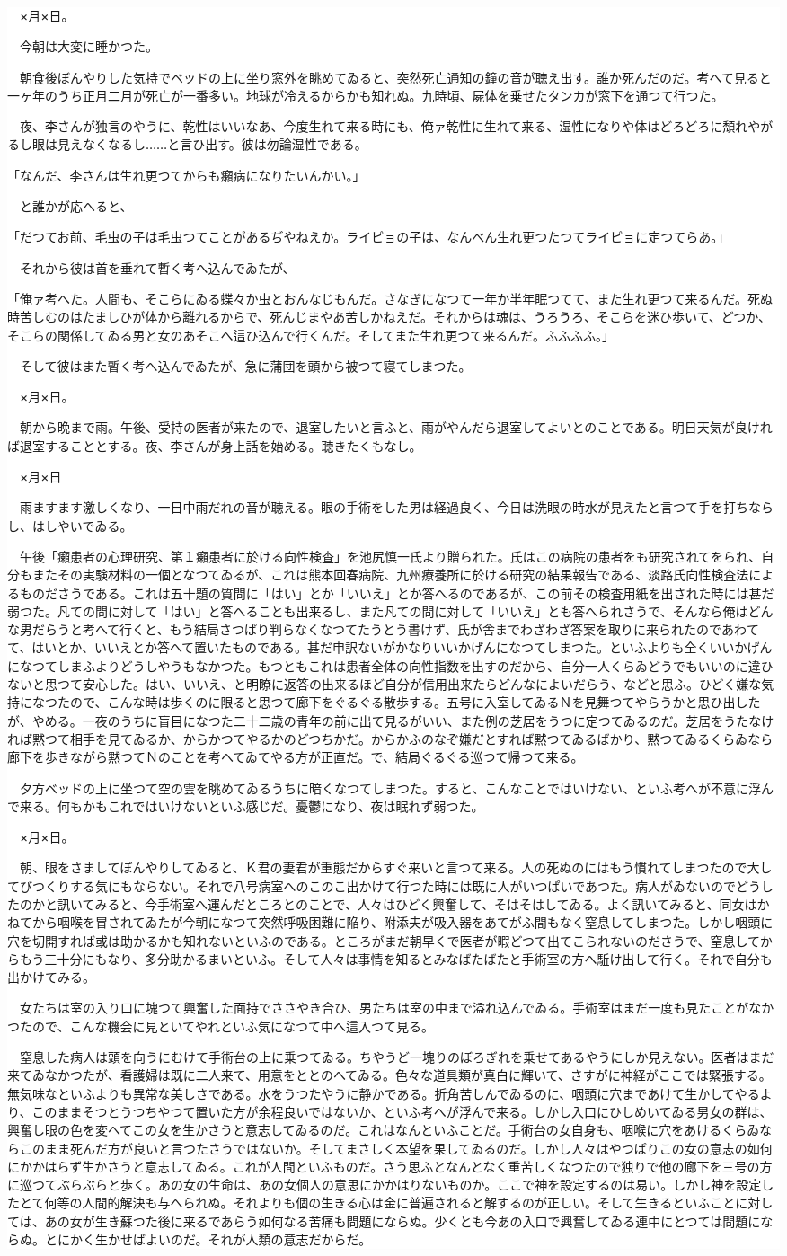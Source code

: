 

　×月×日。

　今朝は大変に睡かつた。

　朝食後ぼんやりした気持でベッドの上に坐り窓外を眺めてゐると、突然死亡通知の鐘の音が聴え出す。誰か死んだのだ。考へて見ると一ヶ年のうち正月二月が死亡が一番多い。地球が冷えるからかも知れぬ。九時頃、屍体を乗せたタンカが窓下を通つて行つた。

　夜、李さんが独言のやうに、乾性はいいなあ、今度生れて来る時にも、俺ァ乾性に生れて来る、湿性になりや体はどろどろに頽れやがるし眼は見えなくなるし……と言ひ出す。彼は勿論湿性である。

「なんだ、李さんは生れ更つてからも癩病になりたいんかい。」

　と誰かが応へると、

「だつてお前、毛虫の子は毛虫つてことがあるぢやねえか。ライピョの子は、なんべん生れ更つたつてライピョに定つてらあ。」

　それから彼は首を垂れて暫く考へ込んでゐたが、

「俺ァ考へた。人間も、そこらにゐる蝶々か虫とおんなじもんだ。さなぎになつて一年か半年眠つてて、また生れ更つて来るんだ。死ぬ時苦しむのはたましひが体から離れるからで、死んじまやあ苦しかねえだ。それからは魂は、うろうろ、そこらを迷ひ歩いて、どつか、そこらの関係してゐる男と女のあそこへ這ひ込んで行くんだ。そしてまた生れ更つて来るんだ。ふふふふ。」

　そして彼はまた暫く考へ込んでゐたが、急に蒲団を頭から被つて寝てしまつた。



　×月×日。

　朝から晩まで雨。午後、受持の医者が来たので、退室したいと言ふと、雨がやんだら退室してよいとのことである。明日天気が良ければ退室することとする。夜、李さんが身上話を始める。聴きたくもなし。



　×月×日

　雨ますます激しくなり、一日中雨だれの音が聴える。眼の手術をした男は経過良く、今日は洗眼の時水が見えたと言つて手を打ちならし、はしやいでゐる。

　午後「癩患者の心理研究、第１癩患者に於ける向性検査」を池尻慎一氏より贈られた。氏はこの病院の患者をも研究されてをられ、自分もまたその実験材料の一個となつてゐるが、これは熊本回春病院、九州療養所に於ける研究の結果報告である、淡路氏向性検査法によるものださうである。これは五十題の質問に「はい」とか「いいえ」とか答へるのであるが、この前その検査用紙を出された時には甚だ弱つた。凡ての問に対して「はい」と答へることも出来るし、また凡ての問に対して「いいえ」とも答へられさうで、そんなら俺はどんな男だらうと考へて行くと、もう結局さつぱり判らなくなつてたうとう書けず、氏が舎までわざわざ答案を取りに来られたのであわてて、はいとか、いいえとか答へて置いたものである。甚だ申訳ないがかなりいいかげんになつてしまつた。といふよりも全くいいかげんになつてしまふよりどうしやうもなかつた。もつともこれは患者全体の向性指数を出すのだから、自分一人くらゐどうでもいいのに違ひないと思つて安心した。はい、いいえ、と明瞭に返答の出来るほど自分が信用出来たらどんなによいだらう、などと思ふ。ひどく嫌な気持になつたので、こんな時は歩くのに限ると思つて廊下をぐるぐる散歩する。五号に入室してゐるＮを見舞つてやらうかと思ひ出したが、やめる。一夜のうちに盲目になつた二十二歳の青年の前に出て見るがいい、また例の芝居をうつに定つてゐるのだ。芝居をうたなければ黙つて相手を見てゐるか、からかつてやるかのどつちかだ。からかふのなぞ嫌だとすれば黙つてゐるばかり、黙つてゐるくらゐなら廊下を歩きながら黙つてＮのことを考へてゐてやる方が正直だ。で、結局ぐるぐる巡つて帰つて来る。

　夕方ベッドの上に坐つて空の雲を眺めてゐるうちに暗くなつてしまつた。すると、こんなことではいけない、といふ考へが不意に浮んで来る。何もかもこれではいけないといふ感じだ。憂鬱になり、夜は眠れず弱つた。



　×月×日。

　朝、眼をさましてぼんやりしてゐると、Ｋ君の妻君が重態だからすぐ来いと言つて来る。人の死ぬのにはもう慣れてしまつたので大してびつくりする気にもならない。それで八号病室へのこのこ出かけて行つた時には既に人がいつぱいであつた。病人がゐないのでどうしたのかと訊いてみると、今手術室へ運んだところとのことで、人々はひどく興奮して、そはそはしてゐる。よく訊いてみると、同女はかねてから咽喉を冒されてゐたが今朝になつて突然呼吸困難に陥り、附添夫が吸入器をあてがふ間もなく窒息してしまつた。しかし咽頭に穴を切開すれば或は助かるかも知れないといふのである。ところがまだ朝早くで医者が暇どつて出てこられないのださうで、窒息してからもう三十分にもなり、多分助かるまいといふ。そして人々は事情を知るとみなばたばたと手術室の方へ駈け出して行く。それで自分も出かけてみる。

　女たちは室の入り口に塊つて興奮した面持でささやき合ひ、男たちは室の中まで溢れ込んでゐる。手術室はまだ一度も見たことがなかつたので、こんな機会に見といてやれといふ気になつて中へ這入つて見る。

　窒息した病人は頭を向うにむけて手術台の上に乗つてゐる。ちやうど一塊りのぼろぎれを乗せてあるやうにしか見えない。医者はまだ来てゐなかつたが、看護婦は既に二人来て、用意をととのへてゐる。色々な道具類が真白に輝いて、さすがに神経がここでは緊張する。無気味なといふよりも異常な美しさである。水をうつたやうに静かである。折角苦しんでゐるのに、咽頭に穴まであけて生かしてやるより、このままそつとうつちやつて置いた方が余程良いではないか、といふ考へが浮んで来る。しかし入口にひしめいてゐる男女の群は、興奮し眼の色を変へてこの女を生かさうと意志してゐるのだ。これはなんといふことだ。手術台の女自身も、咽喉に穴をあけるくらゐならこのまま死んだ方が良いと言つたさうではないか。そしてまさしく本望を果してゐるのだ。しかし人々はやつぱりこの女の意志の如何にかかはらず生かさうと意志してゐる。これが人間といふものだ。さう思ふとなんとなく重苦しくなつたので独りで他の廊下を三号の方に巡つてぶらぶらと歩く。あの女の生命は、あの女個人の意思にかかはりないものか。ここで神を設定するのは易い。しかし神を設定したとて何等の人間的解決も与へられぬ。それよりも個の生きる心は金に普遍されると解するのが正しい。そして生きるといふことに対しては、あの女が生き蘇つた後に来るであらう如何なる苦痛も問題にならぬ。少くとも今あの入口で興奮してゐる連中にとつては問題にならぬ。とにかく生かせばよいのだ。それが人類の意志だからだ。
